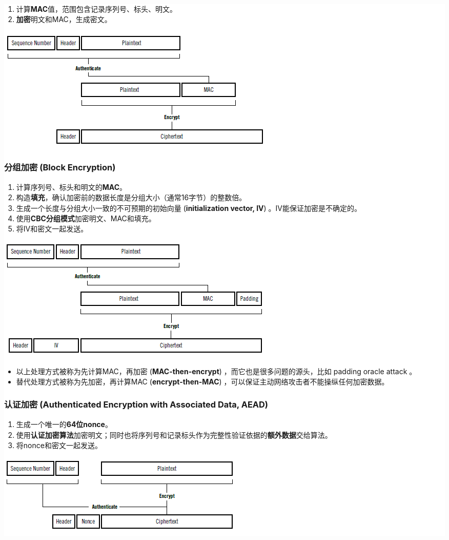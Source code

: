 1. 计算**MAC**值，范围包含记录序列号、标头、明文。
2. **加密**明文和MAC，生成密文。

![Stream encryption](../../../.gitbook/assets/bulletproof-ssl-and-tls_protocol_stream-encryption.png)

### 分组加密 \(Block Encryption\)

1. 计算序列号、标头和明文的**MAC**。
2. 构造**填充**，确认加密前的数据长度是分组大小（通常16字节）的整数倍。
3. 生成一个长度与分组大小一致的不可预期的初始向量 \(**initialization vector, IV**\) 。IV能保证加密是不确定的。
4. 使用**CBC分组模式**加密明文、MAC和填充。
5. 将IV和密文一起发送。

![Block encryption](../../../.gitbook/assets/bulletproof-ssl-and-tls_protocol_block-encryption.png)

* 以上处理方式被称为先计算MAC，再加密 \(**MAC-then-encrypt**\) ，而它也是很多问题的源头，比如 padding oracle attack 。
* 替代处理方式被称为先加密，再计算MAC \(**encrypt-then-MAC**\) ，可以保证主动网络攻击者不能操纵任何加密数据。

### 认证加密 \(Authenticated Encryption with Associated Data, AEAD\)

1. 生成一个唯一的**64位nonce**。
2. 使用**认证加密算法**加密明文；同时也将序列号和记录标头作为完整性验证依据的**额外数据**交给算法。
3. 将nonce和密文一起发送。

![Authenticated encryption](../../../.gitbook/assets/bulletproof-ssl-and-tls_protocol_authenticated-encryption.png)
